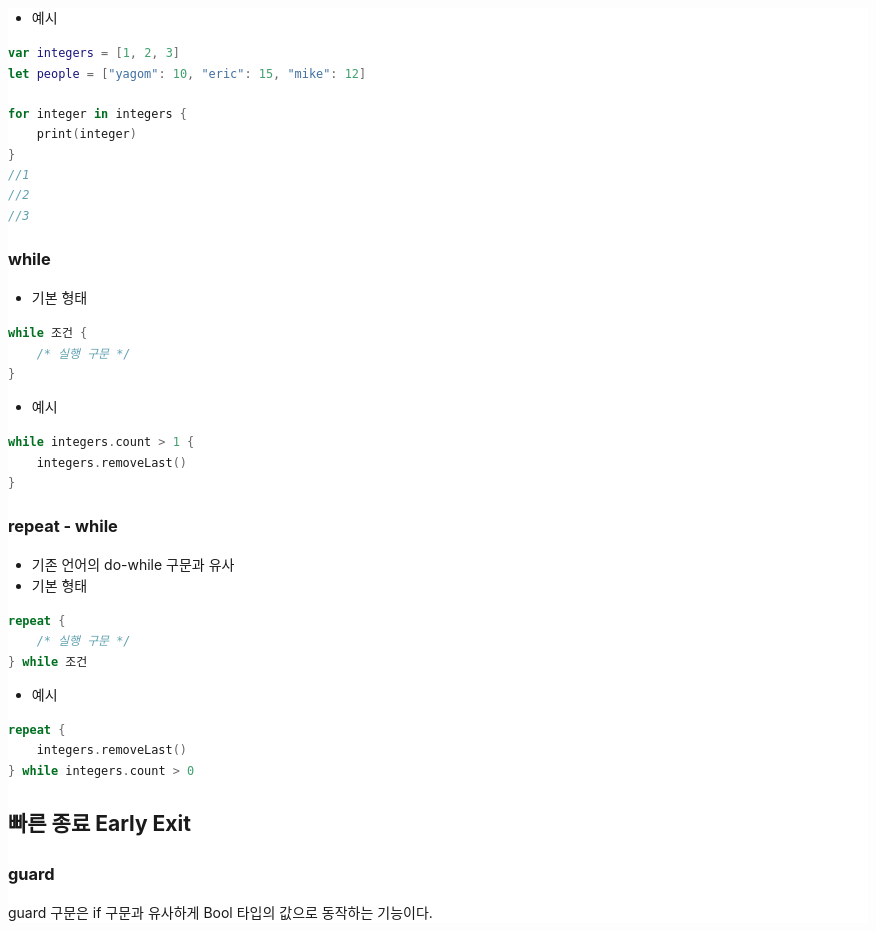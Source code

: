 - 예시

```swift
var integers = [1, 2, 3]
let people = ["yagom": 10, "eric": 15, "mike": 12]

for integer in integers {
    print(integer)
}
//1
//2
//3
```

### while

- 기본 형태

```swift
while 조건 {
    /* 실행 구문 */
}
```

- 예시

```swift
while integers.count > 1 {
    integers.removeLast()
}
```

### repeat - while

- 기존 언어의 do-while 구문과 유사
- 기본 형태

```swift
repeat {
    /* 실행 구문 */
} while 조건
```

- 예시

```swift
repeat {
    integers.removeLast()
} while integers.count > 0
```


## 빠른 종료 Early Exit

### guard

guard 구문은 if 구문과 유사하게 Bool 타입의 값으로 동작하는 기능이다. 
